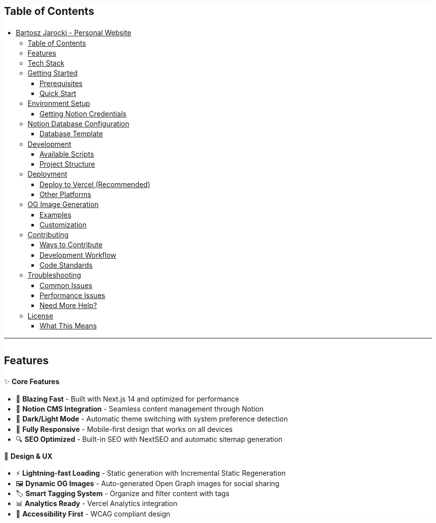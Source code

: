 
## Table of Contents

- [Bartosz Jarocki - Personal Website ](#bartosz-jarocki---personal-website-)
  - [Table of Contents](#table-of-contents)
  - [Features](#features)
  - [Tech Stack](#tech-stack)
  - [Getting Started](#getting-started)
    - [Prerequisites](#prerequisites)
    - [Quick Start](#quick-start)
  - [Environment Setup](#environment-setup)
    - [Getting Notion Credentials](#getting-notion-credentials)
  - [Notion Database Configuration](#notion-database-configuration)
    - [Database Template](#database-template)
  - [Development](#development)
    - [Available Scripts](#available-scripts)
    - [Project Structure](#project-structure)
  - [Deployment](#deployment)
    - [Deploy to Vercel (Recommended)](#deploy-to-vercel-recommended)
    - [Other Platforms](#other-platforms)
  - [OG Image Generation](#og-image-generation)
    - [Examples](#examples)
    - [Customization](#customization)
  - [Contributing](#contributing)
    - [Ways to Contribute](#ways-to-contribute)
    - [Development Workflow](#development-workflow)
    - [Code Standards](#code-standards)
  - [Troubleshooting](#troubleshooting)
    - [Common Issues](#common-issues)
    - [Performance Issues](#performance-issues)
    - [Need More Help?](#need-more-help)
  - [License](#license)
    - [What This Means](#what-this-means)

---

## Features

✨ **Core Features**

- 🚀 **Blazing Fast** - Built with Next.js 14 and optimized for performance
- 📝 **Notion CMS Integration** - Seamless content management through Notion
- 🌙 **Dark/Light Mode** - Automatic theme switching with system preference detection
- 📱 **Fully Responsive** - Mobile-first design that works on all devices
- 🔍 **SEO Optimized** - Built-in SEO with NextSEO and automatic sitemap generation

🎨 **Design & UX**

- ⚡ **Lightning-fast Loading** - Static generation with Incremental Static Regeneration
- 🖼️ **Dynamic OG Images** - Auto-generated Open Graph images for social sharing
- 🏷️ **Smart Tagging System** - Organize and filter content with tags
- 📊 **Analytics Ready** - Vercel Analytics integration
- 🎯 **Accessibility First** - WCAG compliant design
